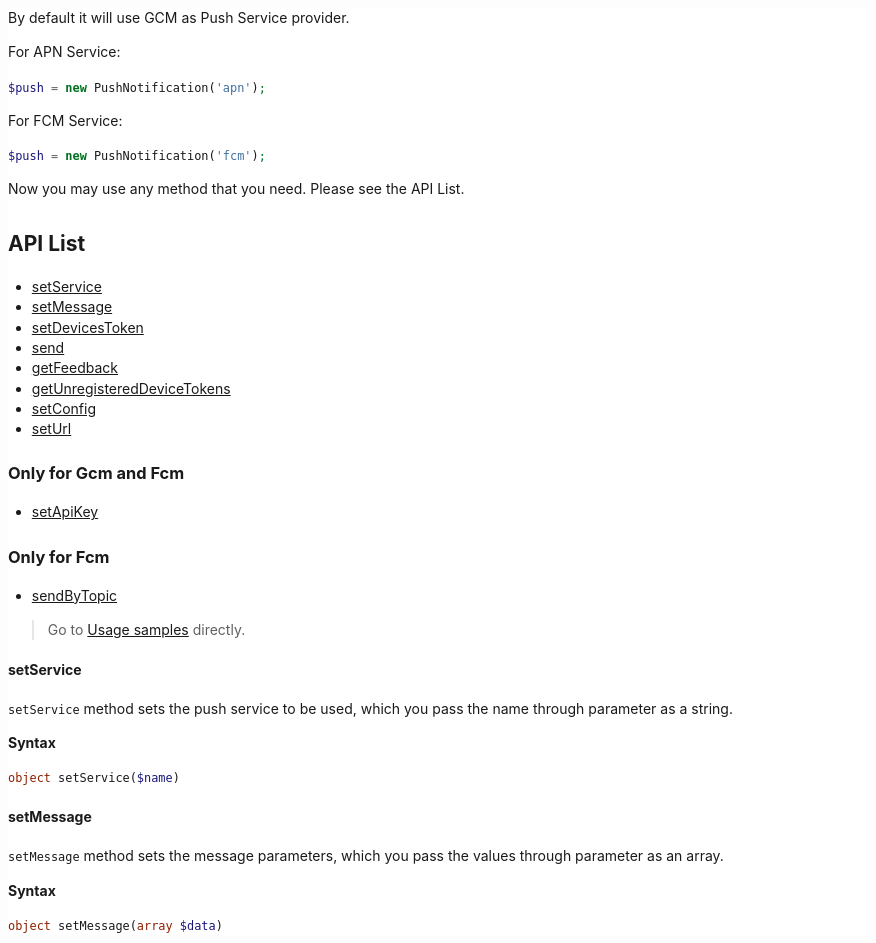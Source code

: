 By default it will use GCM as Push Service provider.

For APN Service:
```php
$push = new PushNotification('apn');
```

For FCM Service:
```php
$push = new PushNotification('fcm');
```

Now you may use any method that you need. Please see the API List.


## API List

- [setService](https://github.com/edujugon/PushNotification#setservice)
- [setMessage](https://github.com/edujugon/PushNotification#setmessage)
- [setDevicesToken](https://github.com/edujugon/PushNotification#setdevicestoken)
- [send](https://github.com/edujugon/PushNotification#send)
- [getFeedback](https://github.com/edujugon/PushNotification#getfeedback)
- [getUnregisteredDeviceTokens](https://github.com/edujugon/PushNotification#getunregistereddevicetokens)
- [setConfig](https://github.com/edujugon/PushNotification#setconfig)
- [setUrl](https://github.com/edujugon/PushNotification#seturl)

### Only for Gcm and Fcm

- [setApiKey](https://github.com/edujugon/PushNotification#setapikey)

### Only for Fcm

- [sendByTopic](https://github.com/edujugon/PushNotification#sendbytopic)

> Go to [Usage samples](https://github.com/edujugon/PushNotification#usage-samples) directly.

#### setService

`setService` method sets the push service to be used, which you pass the name through parameter as a string.

**Syntax**

```php
object setService($name)
```

#### setMessage

`setMessage` method sets the message parameters, which you pass the values through parameter as an array.

**Syntax**

```php
object setMessage(array $data)
```
